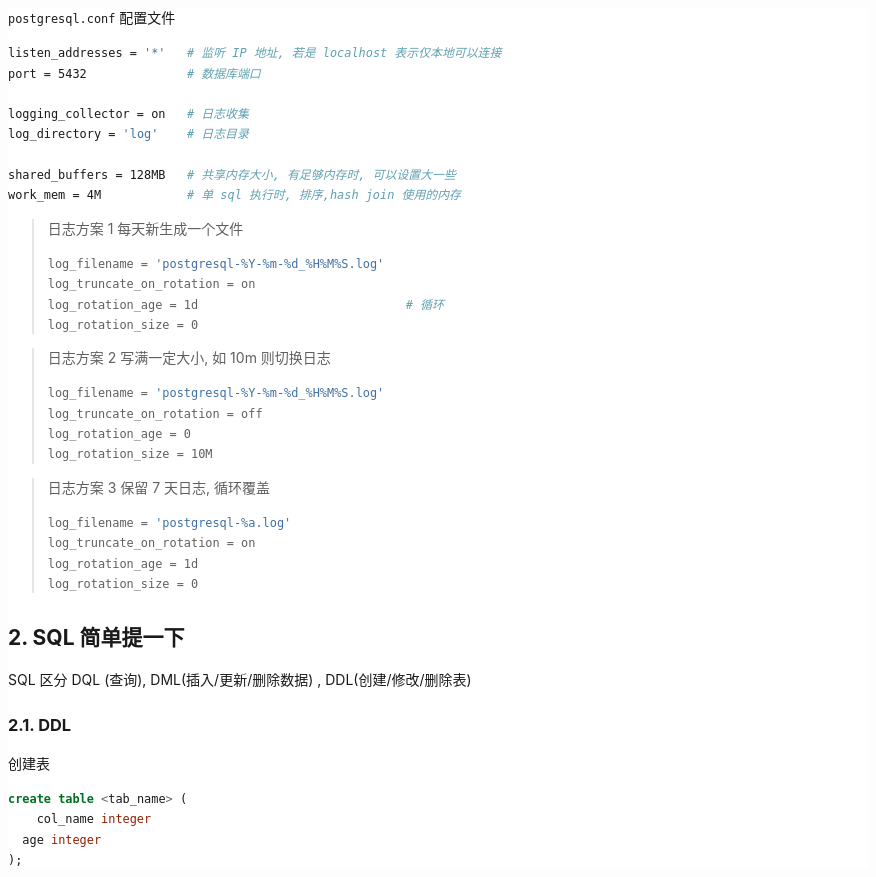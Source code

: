 



`postgresql.conf` 配置文件

```bash
listen_addresses = '*'   # 监听 IP 地址, 若是 localhost 表示仅本地可以连接
port = 5432              # 数据库端口

logging_collector = on   # 日志收集
log_directory = 'log' 	 # 日志目录

shared_buffers = 128MB   # 共享内存大小, 有足够内存时, 可以设置大一些
work_mem = 4M            # 单 sql 执行时, 排序,hash join 使用的内存
```

> 日志方案 1 每天新生成一个文件
>
> ```bash
> log_filename = 'postgresql-%Y-%m-%d_%H%M%S.log'
> log_truncate_on_rotation = on				
> log_rotation_age = 1d								# 循环
> log_rotation_size = 0								
> ```

> 日志方案 2 写满一定大小, 如 10m 则切换日志
>
> ```bash
> log_filename = 'postgresql-%Y-%m-%d_%H%M%S.log'
> log_truncate_on_rotation = off				
> log_rotation_age = 0							
> log_rotation_size = 10M					
> ```

> 日志方案 3 保留 7 天日志, 循环覆盖
>
> ```bash
> log_filename = 'postgresql-%a.log'
> log_truncate_on_rotation = on
> log_rotation_age = 1d							
> log_rotation_size = 0					
> ```



## 2. SQL 简单提一下

SQL 区分 DQL (查询), DML(插入/更新/删除数据) , DDL(创建/修改/删除表)

### 2.1. DDL

创建表

```sql
create table <tab_name> (
	col_name integer
  age integer
);
```
